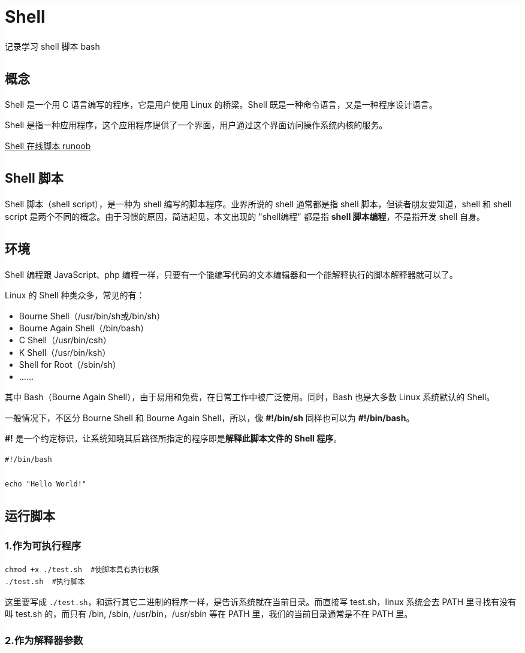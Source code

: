 # Shell

记录学习 shell 脚本 bash
## 概念

Shell 是一个用 C 语言编写的程序，它是用户使用 Linux 的桥梁。Shell 既是一种命令语言，又是一种程序设计语言。

Shell 是指一种应用程序，这个应用程序提供了一个界面，用户通过这个界面访问操作系统内核的服务。

[Shell 在线脚本 runoob](https://www.runoob.com/try/runcode.php?filename=helloworld&type=bash)

## Shell 脚本

Shell 脚本（shell script），是一种为 shell 编写的脚本程序。业界所说的 shell 通常都是指 shell 脚本，但读者朋友要知道，shell 和 shell script 是两个不同的概念。由于习惯的原因，简洁起见，本文出现的 "shell编程" 都是指 **shell 脚本编程**，不是指开发 shell 自身。

## 环境

Shell 编程跟 JavaScript、php 编程一样，只要有一个能编写代码的文本编辑器和一个能解释执行的脚本解释器就可以了。

Linux 的 Shell 种类众多，常见的有：

- Bourne Shell（/usr/bin/sh或/bin/sh）
- Bourne Again Shell（/bin/bash）
- C Shell（/usr/bin/csh）
- K Shell（/usr/bin/ksh）
- Shell for Root（/sbin/sh）
- ……

其中 Bash（Bourne Again Shell），由于易用和免费，在日常工作中被广泛使用。同时，Bash 也是大多数 Linux 系统默认的 Shell。

一般情况下，不区分 Bourne Shell 和 Bourne Again Shell，所以，像 **#!/bin/sh** 同样也可以为 **#!/bin/bash**。

**#!** 是一个约定标识，让系统知晓其后路径所指定的程序即是**解释此脚本文件的 Shell 程序**。

```shell
#!/bin/bash

echo "Hello World!"
```

## 运行脚本

### 1.作为可执行程序

```shell
chmod +x ./test.sh  #使脚本具有执行权限
./test.sh  #执行脚本
```

这里要写成 `./test.sh`，和运行其它二进制的程序一样，是告诉系统就在当前目录。而直接写 test.sh，linux 系统会去 PATH 里寻找有没有叫 test.sh 的，而只有 /bin, /sbin, /usr/bin，/usr/sbin 等在 PATH 里，我们的当前目录通常是不在 PATH 里。

### 2.作为解释器参数
